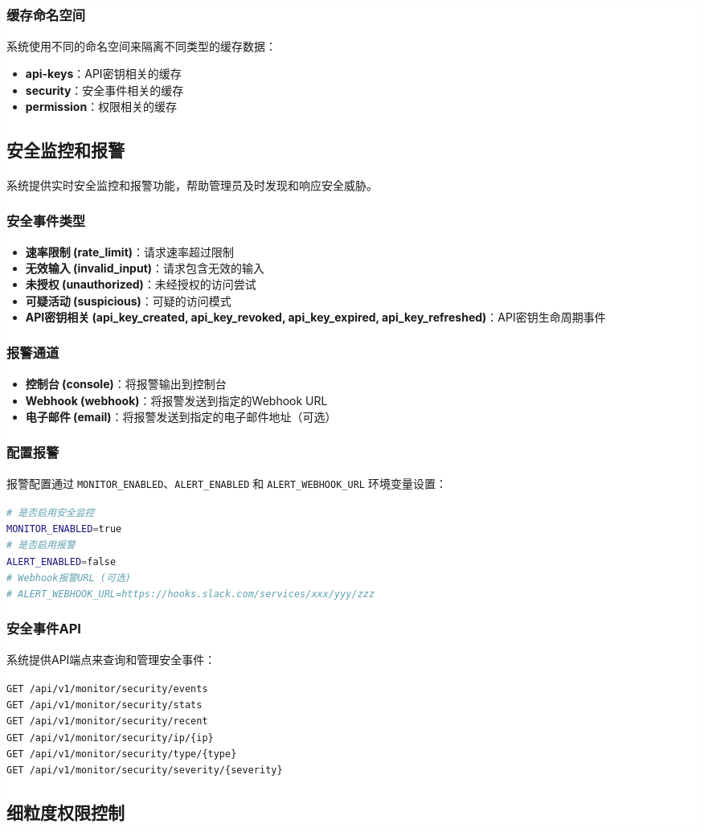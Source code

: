 ### 缓存命名空间

系统使用不同的命名空间来隔离不同类型的缓存数据：

- **api-keys**：API密钥相关的缓存
- **security**：安全事件相关的缓存
- **permission**：权限相关的缓存

## 安全监控和报警

系统提供实时安全监控和报警功能，帮助管理员及时发现和响应安全威胁。

### 安全事件类型

- **速率限制 (rate_limit)**：请求速率超过限制
- **无效输入 (invalid_input)**：请求包含无效的输入
- **未授权 (unauthorized)**：未经授权的访问尝试
- **可疑活动 (suspicious)**：可疑的访问模式
- **API密钥相关 (api_key_created, api_key_revoked, api_key_expired, api_key_refreshed)**：API密钥生命周期事件

### 报警通道

- **控制台 (console)**：将报警输出到控制台
- **Webhook (webhook)**：将报警发送到指定的Webhook URL
- **电子邮件 (email)**：将报警发送到指定的电子邮件地址（可选）

### 配置报警

报警配置通过 `MONITOR_ENABLED`、`ALERT_ENABLED` 和 `ALERT_WEBHOOK_URL` 环境变量设置：

```bash
# 是否启用安全监控
MONITOR_ENABLED=true
# 是否启用报警
ALERT_ENABLED=false
# Webhook报警URL (可选)
# ALERT_WEBHOOK_URL=https://hooks.slack.com/services/xxx/yyy/zzz
```

### 安全事件API

系统提供API端点来查询和管理安全事件：

```
GET /api/v1/monitor/security/events
GET /api/v1/monitor/security/stats
GET /api/v1/monitor/security/recent
GET /api/v1/monitor/security/ip/{ip}
GET /api/v1/monitor/security/type/{type}
GET /api/v1/monitor/security/severity/{severity}
```

## 细粒度权限控制
